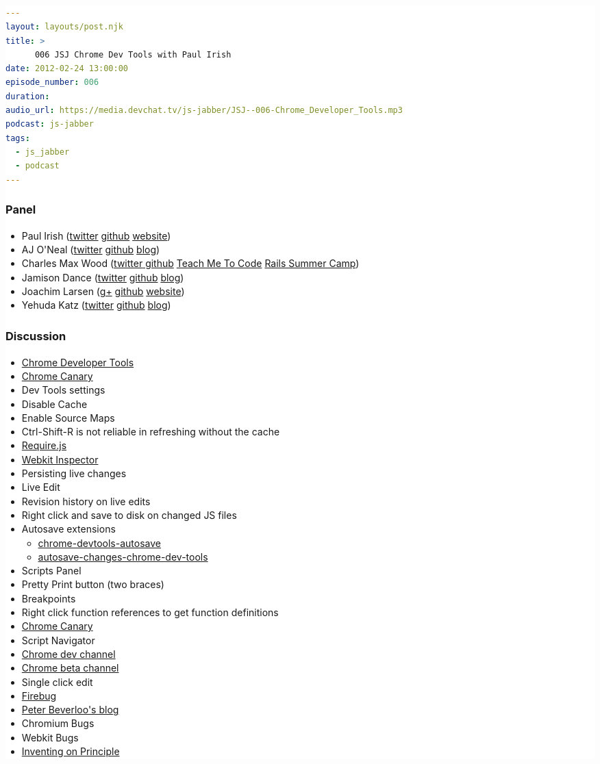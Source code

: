 ```yaml
---
layout: layouts/post.njk
title: >
      006 JSJ Chrome Dev Tools with Paul Irish
date: 2012-02-24 13:00:00
episode_number: 006
duration: 
audio_url: https://media.devchat.tv/js-jabber/JSJ--006-Chrome_Developer_Tools.mp3
podcast: js-jabber
tags: 
  - js_jabber
  - podcast
---
```


### Panel

- Paul Irish ([twitter](http://twitter.com/#!/paul_irish)&nbsp;[github](https://github.com/paulirish)&nbsp;[website](http://paulirish.com/))
- AJ O'Neal ([twitter](https://twitter.com/coolaj86)&nbsp;[github](https://github.com/coolaj86/)&nbsp;[blog](http://coolaj86.info/))
- Charles Max Wood ([twitter](http://twitter.com/cmaxw)[&nbsp;github](http://github.com/charlesmaxwood)&nbsp;[Teach Me To Code](http://teachmetocode.com/)&nbsp;[Rails Summer Camp](http://teachmetocodeacademy.com/))
- Jamison Dance ([twitter](http://twitter.com/jergason)&nbsp;[github](https://github.com/jergason)&nbsp;[blog](http://jamisondance.com/))
- Joachim Larsen ([g+](https://plus.google.com/114020236201265101594/posts)&nbsp;[github](https://github.com/joedeveloper)&nbsp;[website](http://unomi.no.de/))
- Yehuda Katz ([twitter](http://twitter.com/wycats)&nbsp;[github](https://github.com/wycats)&nbsp;[blog](http://yehudakatz.com/))

### Discussion

- [Chrome Developer Tools](http://code.google.com/chrome/devtools/docs/overview.html)
- [Chrome Canary](http://tools.google.com/dlpage/chromesxs)
- Dev Tools settings
- Disable Cache
- Enable Source Maps
- Ctrl-Shift-R is not reliable in refreshing without the cache
- [Require.js](http://requirejs.org/)
- [Webkit Inspector](http://trac.webkit.org/wiki/Web%20Inspector)
- Persisting live changes
- Live Edit
- Revision history on live edits
- Right click and save to disk on changed JS files
- Autosave extensions
  - [chrome-devtools-autosave](https://github.com/NV/chrome-devtools-autosave)
  - [autosave-changes-chrome-dev-tools](http://addyosmani.com/blog/autosave-changes-chrome-dev-tools/)
- Scripts Panel
- Pretty Print button (two braces)
- Breakpoints
- Right click function references to get function definitions
- [Chrome Canary](http://tools.google.com/dlpage/chromesxs)
- Script Navigator
- [Chrome dev channel](http://dev.chromium.org/getting-involved/dev-channel)
- [Chrome beta channel](http://dev.chromium.org/getting-involved/dev-channel)
- Single click edit
- [Firebug](http://getfirebug.com/)
- [Peter Beverloo's blog](http://peter.sh/)
- Chromium Bugs
- Webkit Bugs
- [Inventing on Principle](http://vimeo.com/36579366)